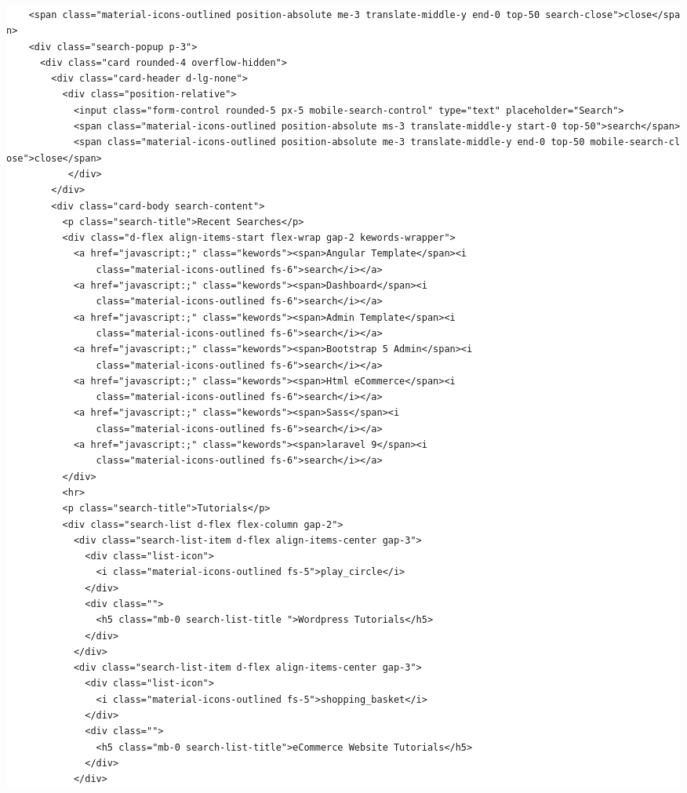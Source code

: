         <span class="material-icons-outlined position-absolute me-3 translate-middle-y end-0 top-50 search-close">close</span>
        <div class="search-popup p-3">
          <div class="card rounded-4 overflow-hidden">
            <div class="card-header d-lg-none">
              <div class="position-relative">
                <input class="form-control rounded-5 px-5 mobile-search-control" type="text" placeholder="Search">
                <span class="material-icons-outlined position-absolute ms-3 translate-middle-y start-0 top-50">search</span>
                <span class="material-icons-outlined position-absolute me-3 translate-middle-y end-0 top-50 mobile-search-close">close</span>
               </div>
            </div>
            <div class="card-body search-content">
              <p class="search-title">Recent Searches</p>
              <div class="d-flex align-items-start flex-wrap gap-2 kewords-wrapper">
                <a href="javascript:;" class="kewords"><span>Angular Template</span><i
                    class="material-icons-outlined fs-6">search</i></a>
                <a href="javascript:;" class="kewords"><span>Dashboard</span><i
                    class="material-icons-outlined fs-6">search</i></a>
                <a href="javascript:;" class="kewords"><span>Admin Template</span><i
                    class="material-icons-outlined fs-6">search</i></a>
                <a href="javascript:;" class="kewords"><span>Bootstrap 5 Admin</span><i
                    class="material-icons-outlined fs-6">search</i></a>
                <a href="javascript:;" class="kewords"><span>Html eCommerce</span><i
                    class="material-icons-outlined fs-6">search</i></a>
                <a href="javascript:;" class="kewords"><span>Sass</span><i
                    class="material-icons-outlined fs-6">search</i></a>
                <a href="javascript:;" class="kewords"><span>laravel 9</span><i
                    class="material-icons-outlined fs-6">search</i></a>
              </div>
              <hr>
              <p class="search-title">Tutorials</p>
              <div class="search-list d-flex flex-column gap-2">
                <div class="search-list-item d-flex align-items-center gap-3">
                  <div class="list-icon">
                    <i class="material-icons-outlined fs-5">play_circle</i>
                  </div>
                  <div class="">
                    <h5 class="mb-0 search-list-title ">Wordpress Tutorials</h5>
                  </div>
                </div>
                <div class="search-list-item d-flex align-items-center gap-3">
                  <div class="list-icon">
                    <i class="material-icons-outlined fs-5">shopping_basket</i>
                  </div>
                  <div class="">
                    <h5 class="mb-0 search-list-title">eCommerce Website Tutorials</h5>
                  </div>
                </div>
